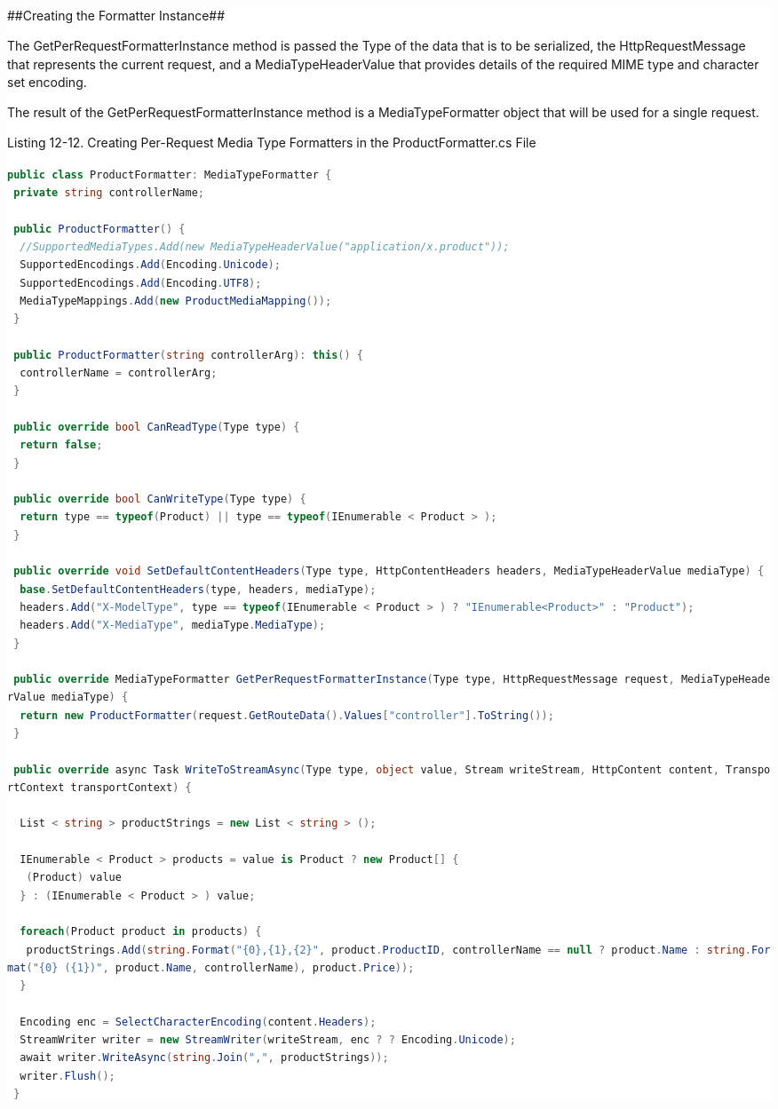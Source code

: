 ##Creating the Formatter Instance##

The GetPerRequestFormatterInstance method is passed the Type of the data that is to be serialized, the HttpRequestMessage that represents the current request, and a MediaTypeHeaderValue that provides details of the required MIME type and character set encoding.

The result of the GetPerRequestFormatterInstance method is a MediaTypeFormatter object that will be used for a single request.

Listing 12-12. Creating Per-Request Media Type Formatters in the ProductFormatter.cs File

```cs
public class ProductFormatter: MediaTypeFormatter {
 private string controllerName;

 public ProductFormatter() {
  //SupportedMediaTypes.Add(new MediaTypeHeaderValue("application/x.product"));
  SupportedEncodings.Add(Encoding.Unicode);
  SupportedEncodings.Add(Encoding.UTF8);
  MediaTypeMappings.Add(new ProductMediaMapping());
 }

 public ProductFormatter(string controllerArg): this() {
  controllerName = controllerArg;
 }

 public override bool CanReadType(Type type) {
  return false;
 }

 public override bool CanWriteType(Type type) {
  return type == typeof(Product) || type == typeof(IEnumerable < Product > );
 }

 public override void SetDefaultContentHeaders(Type type, HttpContentHeaders headers, MediaTypeHeaderValue mediaType) {
  base.SetDefaultContentHeaders(type, headers, mediaType);
  headers.Add("X-ModelType", type == typeof(IEnumerable < Product > ) ? "IEnumerable<Product>" : "Product");
  headers.Add("X-MediaType", mediaType.MediaType);
 }

 public override MediaTypeFormatter GetPerRequestFormatterInstance(Type type, HttpRequestMessage request, MediaTypeHeaderValue mediaType) {
  return new ProductFormatter(request.GetRouteData().Values["controller"].ToString());
 }

 public override async Task WriteToStreamAsync(Type type, object value, Stream writeStream, HttpContent content, TransportContext transportContext) {

  List < string > productStrings = new List < string > ();

  IEnumerable < Product > products = value is Product ? new Product[] {
   (Product) value
  } : (IEnumerable < Product > ) value;

  foreach(Product product in products) {
   productStrings.Add(string.Format("{0},{1},{2}", product.ProductID, controllerName == null ? product.Name : string.Format("{0} ({1})", product.Name, controllerName), product.Price));
  }

  Encoding enc = SelectCharacterEncoding(content.Headers);
  StreamWriter writer = new StreamWriter(writeStream, enc ? ? Encoding.Unicode);
  await writer.WriteAsync(string.Join(",", productStrings));
  writer.Flush();
 }
```